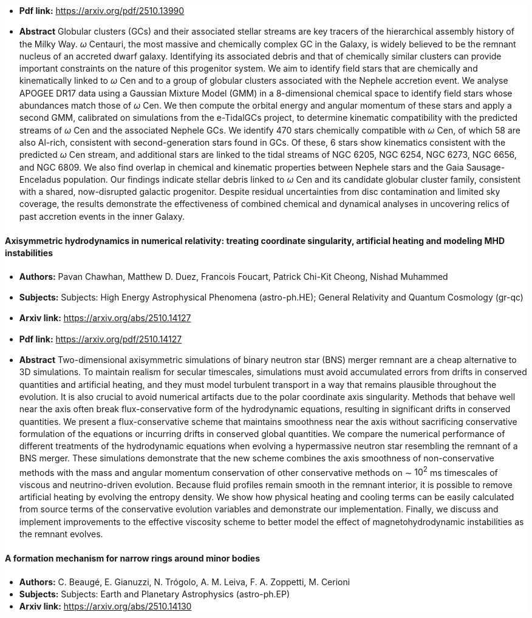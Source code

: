  - **Pdf link:** https://arxiv.org/pdf/2510.13990

 - **Abstract**
 Globular clusters (GCs) and their associated stellar streams are key tracers of the hierarchical assembly history of the Milky Way. $\omega$ Centauri, the most massive and chemically complex GC in the Galaxy, is widely believed to be the remnant nucleus of an accreted dwarf galaxy. Identifying its associated debris and that of chemically similar clusters can provide important constraints on the nature of this progenitor system. We aim to identify field stars that are chemically and kinematically linked to $\omega$ Cen and to a group of globular clusters associated with the Nephele accretion event. We analyse APOGEE DR17 data using a Gaussian Mixture Model (GMM) in a 8-dimensional chemical space to identify field stars whose abundances match those of $\omega$ Cen. We then compute the orbital energy and angular momentum of these stars and apply a second GMM, calibrated on simulations from the e-TidalGCs project, to determine kinematic compatibility with the predicted streams of $\omega$ Cen and the associated Nephele GCs. We identify 470 stars chemically compatible with $\omega$ Cen, of which 58 are also Al-rich, consistent with second-generation stars found in GCs. Of these, 6 stars show kinematics consistent with the predicted $\omega$ Cen stream, and additional stars are linked to the tidal streams of NGC 6205, NGC 6254, NGC 6273, NGC 6656, and NGC 6809. We also find overlap in chemical and kinematic properties between Nephele stars and the Gaia Sausage-Enceladus population. Our findings indicate stellar debris linked to $\omega$ Cen and its candidate globular cluster family, consistent with a shared, now-disrupted galactic progenitor. Despite residual uncertainties from disc contamination and limited sky coverage, the results demonstrate the effectiveness of combined chemical and dynamical analyses in uncovering relics of past accretion events in the inner Galaxy.
#### Axisymmetric hydrodynamics in numerical relativity: treating coordinate singularity, artificial heating and modeling MHD instabilities
 - **Authors:** Pavan Chawhan, Matthew D. Duez, Francois Foucart, Patrick Chi-Kit Cheong, Nishad Muhammed
 - **Subjects:** Subjects:
High Energy Astrophysical Phenomena (astro-ph.HE); General Relativity and Quantum Cosmology (gr-qc)
 - **Arxiv link:** https://arxiv.org/abs/2510.14127

 - **Pdf link:** https://arxiv.org/pdf/2510.14127

 - **Abstract**
 Two-dimensional axisymmetric simulations of binary neutron star (BNS) merger remnant are a cheap alternative to 3D simulations. To maintain realism for secular timescales, simulations must avoid accumulated errors from drifts in conserved quantities and artificial heating, and they must model turbulent transport in a way that remains plausible throughout the evolution. It is also crucial to avoid numerical artifacts due to the polar coordinate axis singularity. Methods that behave well near the axis often break flux-conservative form of the hydrodynamic equations, resulting in significant drifts in conserved quantities. We present a flux-conservative scheme that maintains smoothness near the axis without sacrificing conservative formulation of the equations or incurring drifts in conserved global quantities. We compare the numerical performance of different treatments of the hydrodynamic equations when evolving a hypermassive neutron star resembling the remnant of a BNS merger. These simulations demonstrate that the new scheme combines the axis smoothness of non-conservative methods with the mass and angular momentum conservation of other conservative methods on $\sim$ $10^2$ ms timescales of viscous and neutrino-driven evolution. Because fluid profiles remain smooth in the remnant interior, it is possible to remove artificial heating by evolving the entropy density. We show how physical heating and cooling terms can be easily calculated from source terms of the conservative evolution variables and demonstrate our implementation. Finally, we discuss and implement improvements to the effective viscosity scheme to better model the effect of magnetohydrodynamic instabilities as the remnant evolves.
#### A formation mechanism for narrow rings around minor bodies
 - **Authors:** C. Beaugé, E. Gianuzzi, N. Trógolo, A. M. Leiva, F. A. Zoppetti, M. Cerioni
 - **Subjects:** Subjects:
Earth and Planetary Astrophysics (astro-ph.EP)
 - **Arxiv link:** https://arxiv.org/abs/2510.14130
